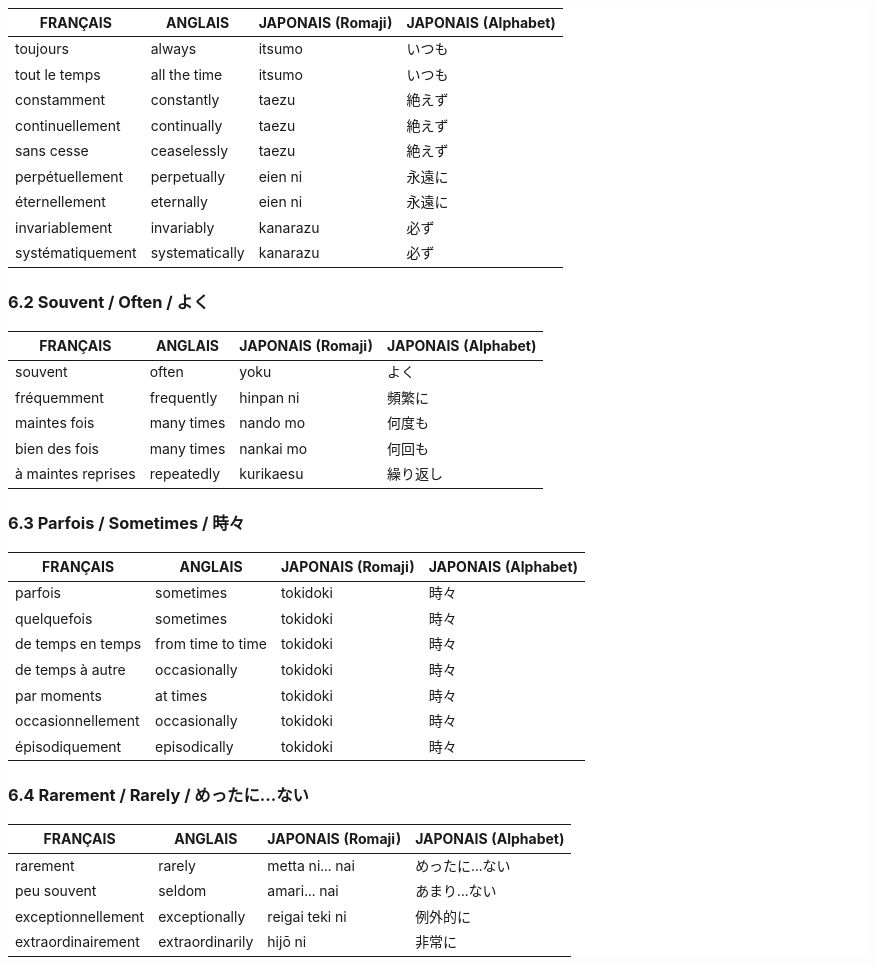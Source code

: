| FRANÇAIS | ANGLAIS | JAPONAIS (Romaji) | JAPONAIS (Alphabet) |
|----------|---------|-------------------|---------------------|
| toujours | always | itsumo | いつも |
| tout le temps | all the time | itsumo | いつも |
| constamment | constantly | taezu | 絶えず |
| continuellement | continually | taezu | 絶えず |
| sans cesse | ceaselessly | taezu | 絶えず |
| perpétuellement | perpetually | eien ni | 永遠に |
| éternellement | eternally | eien ni | 永遠に |
| invariablement | invariably | kanarazu | 必ず |
| systématiquement | systematically | kanarazu | 必ず |

### 6.2 Souvent / Often / よく

| FRANÇAIS | ANGLAIS | JAPONAIS (Romaji) | JAPONAIS (Alphabet) |
|----------|---------|-------------------|---------------------|
| souvent | often | yoku | よく |
| fréquemment | frequently | hinpan ni | 頻繁に |
| maintes fois | many times | nando mo | 何度も |
| bien des fois | many times | nankai mo | 何回も |
| à maintes reprises | repeatedly | kurikaesu | 繰り返し |

### 6.3 Parfois / Sometimes / 時々

| FRANÇAIS | ANGLAIS | JAPONAIS (Romaji) | JAPONAIS (Alphabet) |
|----------|---------|-------------------|---------------------|
| parfois | sometimes | tokidoki | 時々 |
| quelquefois | sometimes | tokidoki | 時々 |
| de temps en temps | from time to time | tokidoki | 時々 |
| de temps à autre | occasionally | tokidoki | 時々 |
| par moments | at times | tokidoki | 時々 |
| occasionnellement | occasionally | tokidoki | 時々 |
| épisodiquement | episodically | tokidoki | 時々 |

### 6.4 Rarement / Rarely / めったに...ない

| FRANÇAIS | ANGLAIS | JAPONAIS (Romaji) | JAPONAIS (Alphabet) |
|----------|---------|-------------------|---------------------|
| rarement | rarely | metta ni... nai | めったに...ない |
| peu souvent | seldom | amari... nai | あまり...ない |
| exceptionnellement | exceptionally | reigai teki ni | 例外的に |
| extraordinairement | extraordinarily | hijō ni | 非常に |
